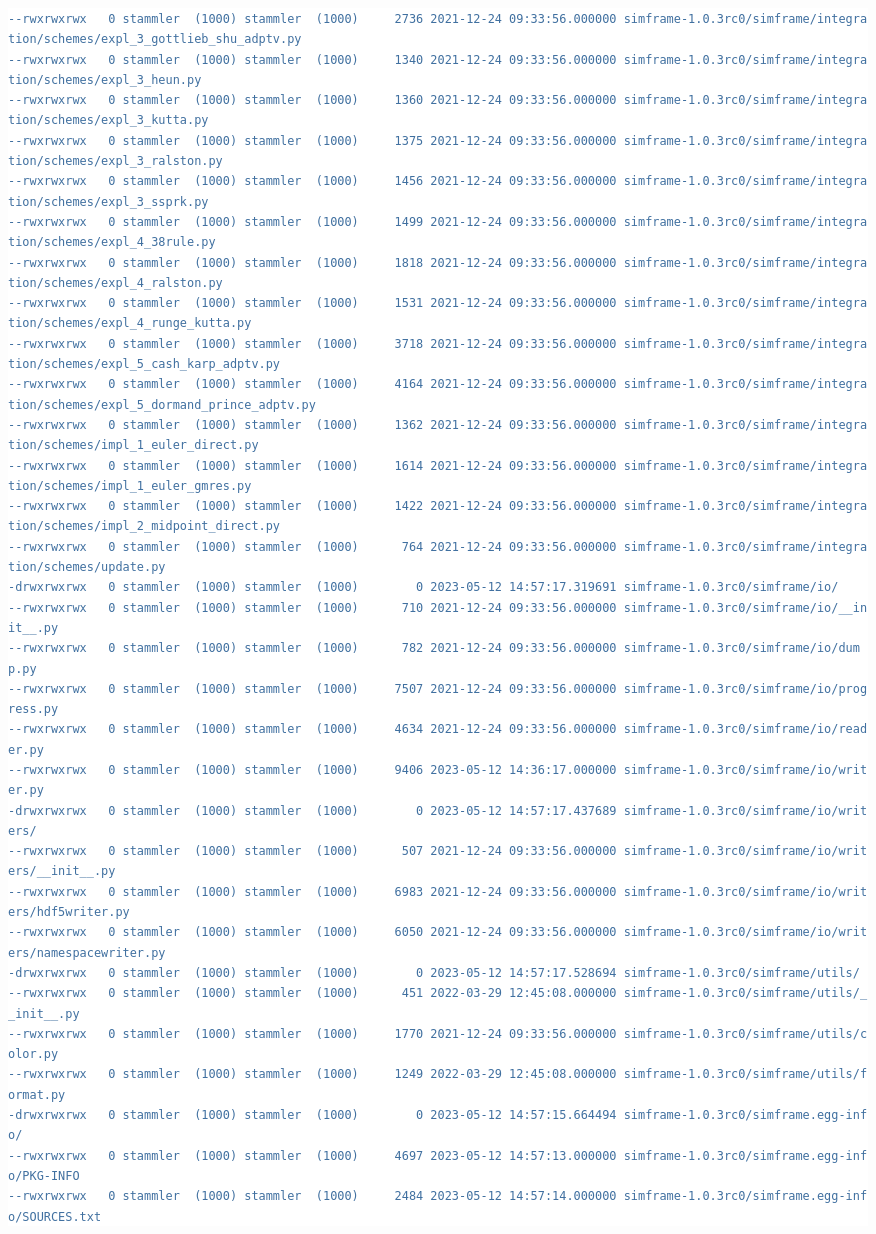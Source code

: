 ```diff
--rwxrwxrwx   0 stammler  (1000) stammler  (1000)     2736 2021-12-24 09:33:56.000000 simframe-1.0.3rc0/simframe/integration/schemes/expl_3_gottlieb_shu_adptv.py
--rwxrwxrwx   0 stammler  (1000) stammler  (1000)     1340 2021-12-24 09:33:56.000000 simframe-1.0.3rc0/simframe/integration/schemes/expl_3_heun.py
--rwxrwxrwx   0 stammler  (1000) stammler  (1000)     1360 2021-12-24 09:33:56.000000 simframe-1.0.3rc0/simframe/integration/schemes/expl_3_kutta.py
--rwxrwxrwx   0 stammler  (1000) stammler  (1000)     1375 2021-12-24 09:33:56.000000 simframe-1.0.3rc0/simframe/integration/schemes/expl_3_ralston.py
--rwxrwxrwx   0 stammler  (1000) stammler  (1000)     1456 2021-12-24 09:33:56.000000 simframe-1.0.3rc0/simframe/integration/schemes/expl_3_ssprk.py
--rwxrwxrwx   0 stammler  (1000) stammler  (1000)     1499 2021-12-24 09:33:56.000000 simframe-1.0.3rc0/simframe/integration/schemes/expl_4_38rule.py
--rwxrwxrwx   0 stammler  (1000) stammler  (1000)     1818 2021-12-24 09:33:56.000000 simframe-1.0.3rc0/simframe/integration/schemes/expl_4_ralston.py
--rwxrwxrwx   0 stammler  (1000) stammler  (1000)     1531 2021-12-24 09:33:56.000000 simframe-1.0.3rc0/simframe/integration/schemes/expl_4_runge_kutta.py
--rwxrwxrwx   0 stammler  (1000) stammler  (1000)     3718 2021-12-24 09:33:56.000000 simframe-1.0.3rc0/simframe/integration/schemes/expl_5_cash_karp_adptv.py
--rwxrwxrwx   0 stammler  (1000) stammler  (1000)     4164 2021-12-24 09:33:56.000000 simframe-1.0.3rc0/simframe/integration/schemes/expl_5_dormand_prince_adptv.py
--rwxrwxrwx   0 stammler  (1000) stammler  (1000)     1362 2021-12-24 09:33:56.000000 simframe-1.0.3rc0/simframe/integration/schemes/impl_1_euler_direct.py
--rwxrwxrwx   0 stammler  (1000) stammler  (1000)     1614 2021-12-24 09:33:56.000000 simframe-1.0.3rc0/simframe/integration/schemes/impl_1_euler_gmres.py
--rwxrwxrwx   0 stammler  (1000) stammler  (1000)     1422 2021-12-24 09:33:56.000000 simframe-1.0.3rc0/simframe/integration/schemes/impl_2_midpoint_direct.py
--rwxrwxrwx   0 stammler  (1000) stammler  (1000)      764 2021-12-24 09:33:56.000000 simframe-1.0.3rc0/simframe/integration/schemes/update.py
-drwxrwxrwx   0 stammler  (1000) stammler  (1000)        0 2023-05-12 14:57:17.319691 simframe-1.0.3rc0/simframe/io/
--rwxrwxrwx   0 stammler  (1000) stammler  (1000)      710 2021-12-24 09:33:56.000000 simframe-1.0.3rc0/simframe/io/__init__.py
--rwxrwxrwx   0 stammler  (1000) stammler  (1000)      782 2021-12-24 09:33:56.000000 simframe-1.0.3rc0/simframe/io/dump.py
--rwxrwxrwx   0 stammler  (1000) stammler  (1000)     7507 2021-12-24 09:33:56.000000 simframe-1.0.3rc0/simframe/io/progress.py
--rwxrwxrwx   0 stammler  (1000) stammler  (1000)     4634 2021-12-24 09:33:56.000000 simframe-1.0.3rc0/simframe/io/reader.py
--rwxrwxrwx   0 stammler  (1000) stammler  (1000)     9406 2023-05-12 14:36:17.000000 simframe-1.0.3rc0/simframe/io/writer.py
-drwxrwxrwx   0 stammler  (1000) stammler  (1000)        0 2023-05-12 14:57:17.437689 simframe-1.0.3rc0/simframe/io/writers/
--rwxrwxrwx   0 stammler  (1000) stammler  (1000)      507 2021-12-24 09:33:56.000000 simframe-1.0.3rc0/simframe/io/writers/__init__.py
--rwxrwxrwx   0 stammler  (1000) stammler  (1000)     6983 2021-12-24 09:33:56.000000 simframe-1.0.3rc0/simframe/io/writers/hdf5writer.py
--rwxrwxrwx   0 stammler  (1000) stammler  (1000)     6050 2021-12-24 09:33:56.000000 simframe-1.0.3rc0/simframe/io/writers/namespacewriter.py
-drwxrwxrwx   0 stammler  (1000) stammler  (1000)        0 2023-05-12 14:57:17.528694 simframe-1.0.3rc0/simframe/utils/
--rwxrwxrwx   0 stammler  (1000) stammler  (1000)      451 2022-03-29 12:45:08.000000 simframe-1.0.3rc0/simframe/utils/__init__.py
--rwxrwxrwx   0 stammler  (1000) stammler  (1000)     1770 2021-12-24 09:33:56.000000 simframe-1.0.3rc0/simframe/utils/color.py
--rwxrwxrwx   0 stammler  (1000) stammler  (1000)     1249 2022-03-29 12:45:08.000000 simframe-1.0.3rc0/simframe/utils/format.py
-drwxrwxrwx   0 stammler  (1000) stammler  (1000)        0 2023-05-12 14:57:15.664494 simframe-1.0.3rc0/simframe.egg-info/
--rwxrwxrwx   0 stammler  (1000) stammler  (1000)     4697 2023-05-12 14:57:13.000000 simframe-1.0.3rc0/simframe.egg-info/PKG-INFO
--rwxrwxrwx   0 stammler  (1000) stammler  (1000)     2484 2023-05-12 14:57:14.000000 simframe-1.0.3rc0/simframe.egg-info/SOURCES.txt
```